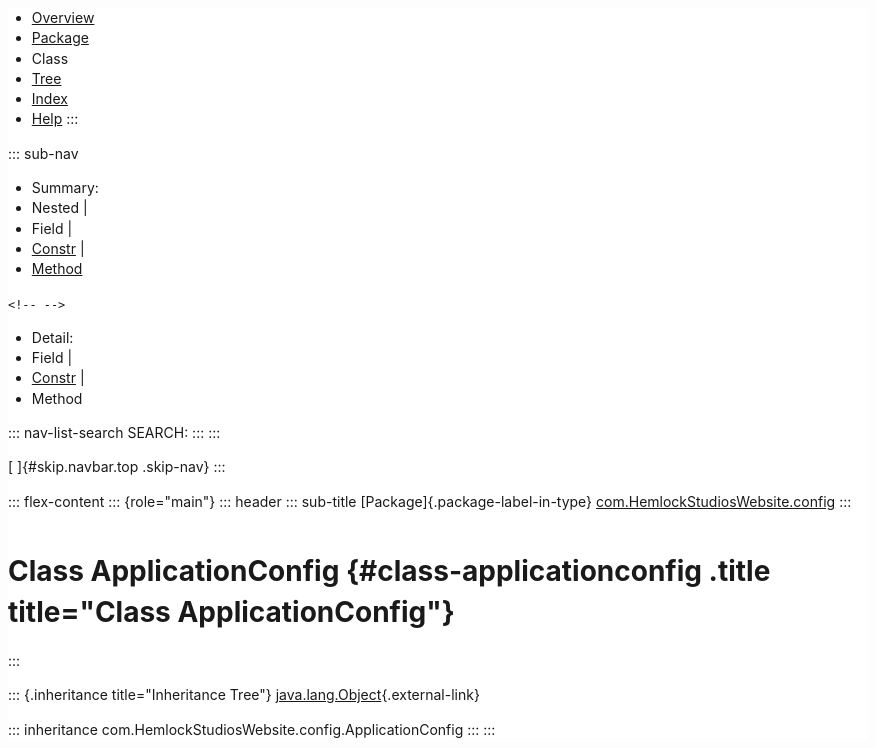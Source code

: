 -   [Overview](../../../index.html)
-   [Package](package-summary.html)
-   Class
-   [Tree](package-tree.html)
-   [Index](../../../index-all.html)
-   [Help](../../../help-doc.html)
:::

::: sub-nav
<div>

-   Summary: 
-   Nested \| 
-   Field \| 
-   [Constr](#constructor.summary) \| 
-   [Method](#method.summary)

```{=html}
<!-- -->
```
-   Detail: 
-   Field \| 
-   [Constr](#constructor.detail) \| 
-   Method

</div>

::: nav-list-search
SEARCH:
:::
:::

[ ]{#skip.navbar.top .skip-nav}
:::

::: flex-content
::: {role="main"}
::: header
::: sub-title
[Package]{.package-label-in-type} [com.HemlockStudiosWebsite.config](package-summary.html)
:::

# Class ApplicationConfig {#class-applicationconfig .title title="Class ApplicationConfig"}
:::

::: {.inheritance title="Inheritance Tree"}
[java.lang.Object](https://docs.oracle.com/en/java/javase/16/docs/api/java.base/java/lang/Object.html "class or interface in java.lang"){.external-link}

::: inheritance
com.HemlockStudiosWebsite.config.ApplicationConfig
:::
:::
